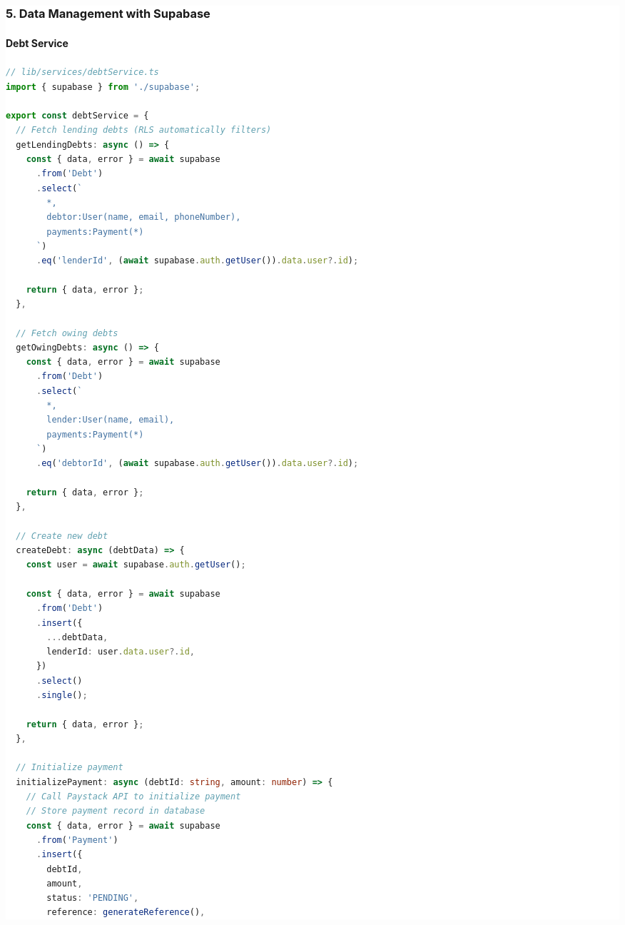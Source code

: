 ### 5. Data Management with Supabase

#### Debt Service
```typescript
// lib/services/debtService.ts
import { supabase } from './supabase';

export const debtService = {
  // Fetch lending debts (RLS automatically filters)
  getLendingDebts: async () => {
    const { data, error } = await supabase
      .from('Debt')
      .select(`
        *,
        debtor:User(name, email, phoneNumber),
        payments:Payment(*)
      `)
      .eq('lenderId', (await supabase.auth.getUser()).data.user?.id);
    
    return { data, error };
  },

  // Fetch owing debts
  getOwingDebts: async () => {
    const { data, error } = await supabase
      .from('Debt')
      .select(`
        *,
        lender:User(name, email),
        payments:Payment(*)
      `)
      .eq('debtorId', (await supabase.auth.getUser()).data.user?.id);
    
    return { data, error };
  },

  // Create new debt
  createDebt: async (debtData) => {
    const user = await supabase.auth.getUser();
    
    const { data, error } = await supabase
      .from('Debt')
      .insert({
        ...debtData,
        lenderId: user.data.user?.id,
      })
      .select()
      .single();
    
    return { data, error };
  },

  // Initialize payment
  initializePayment: async (debtId: string, amount: number) => {
    // Call Paystack API to initialize payment
    // Store payment record in database
    const { data, error } = await supabase
      .from('Payment')
      .insert({
        debtId,
        amount,
        status: 'PENDING',
        reference: generateReference(),
```